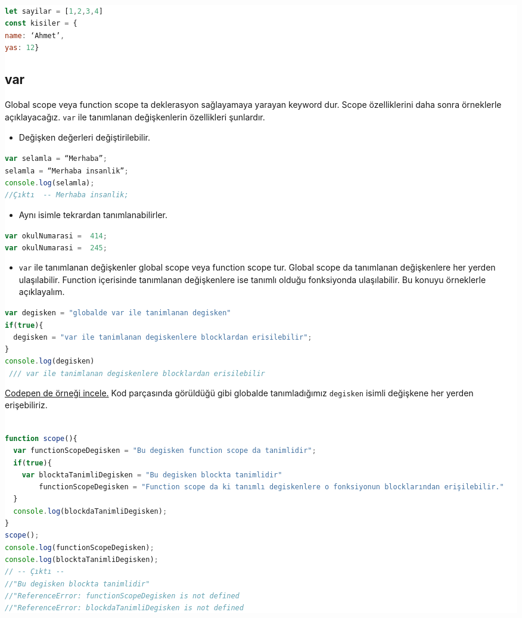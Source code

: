 ```jsx
let sayilar = [1,2,3,4]
const kisiler = {
name: ‘Ahmet’,
yas: 12}
```

## var

Global scope veya function scope ta deklerasyon sağlayamaya yarayan keyword dur. Scope özelliklerini daha sonra örneklerle açıklayacağız.  ```var``` ile tanımlanan değişkenlerin özellikleri şunlardır.

- Değişken değerleri değiştirilebilir.

```jsx
var selamla = “Merhaba”;
selamla = “Merhaba insanlik”;
console.log(selamla);    
//Çıktı  -- Merhaba insanlik;
```
- Aynı isimle tekrardan tanımlanabilirler.
```jsx
var okulNumarasi =  414;
var okulNumarasi =  245;
```

- ```var``` ile tanımlanan değişkenler global scope veya function scope tur. Global scope da tanımlanan değişkenlere her yerden ulaşılabilir. Function içerisinde tanımlanan değişkenlere  ise tanımlı olduğu fonksiyonda ulaşılabilir. Bu konuyu örneklerle açıklayalım.

```jsx
var degisken = "globalde var ile tanimlanan degisken"
if(true){
  degisken = "var ile tanimlanan degiskenlere blocklardan erisilebilir";
}
console.log(degisken)
 /// var ile tanimlanan degiskenlere blocklardan erisilebilir

```
[Codepen de örneği incele.](https://codepen.io/afatihyavasi/pen/ZEpvPwP?editors=1010)
Kod parçasında görüldüğü gibi globalde tanımladığımız ```degisken``` isimli değişkene her yerden erişebiliriz.
<br></br>
```jsx
function scope(){
  var functionScopeDegisken = "Bu degisken function scope da tanimlidir";
  if(true){
    var blocktaTanimliDegisken = "Bu degisken blockta tanimlidir"
		functionScopeDegisken = "Function scope da ki tanımlı degiskenlere o fonksiyonun blocklarından erişilebilir."
  }
  console.log(blockdaTanimliDegisken);
}
scope();
console.log(functionScopeDegisken);
console.log(blocktaTanimliDegisken);
// -- Çıktı -- 
//"Bu degisken blockta tanimlidir"
//"ReferenceError: functionScopeDegisken is not defined
//"ReferenceError: blockdaTanimliDegisken is not defined
```
